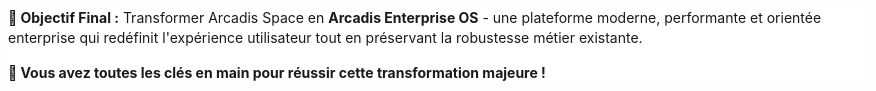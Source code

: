 **🎯 Objectif Final :**
Transformer Arcadis Space en **Arcadis Enterprise OS** - une plateforme moderne, performante et orientée enterprise qui redéfinit l'expérience utilisateur tout en préservant la robustesse métier existante.

**🚀 Vous avez toutes les clés en main pour réussir cette transformation majeure !**

